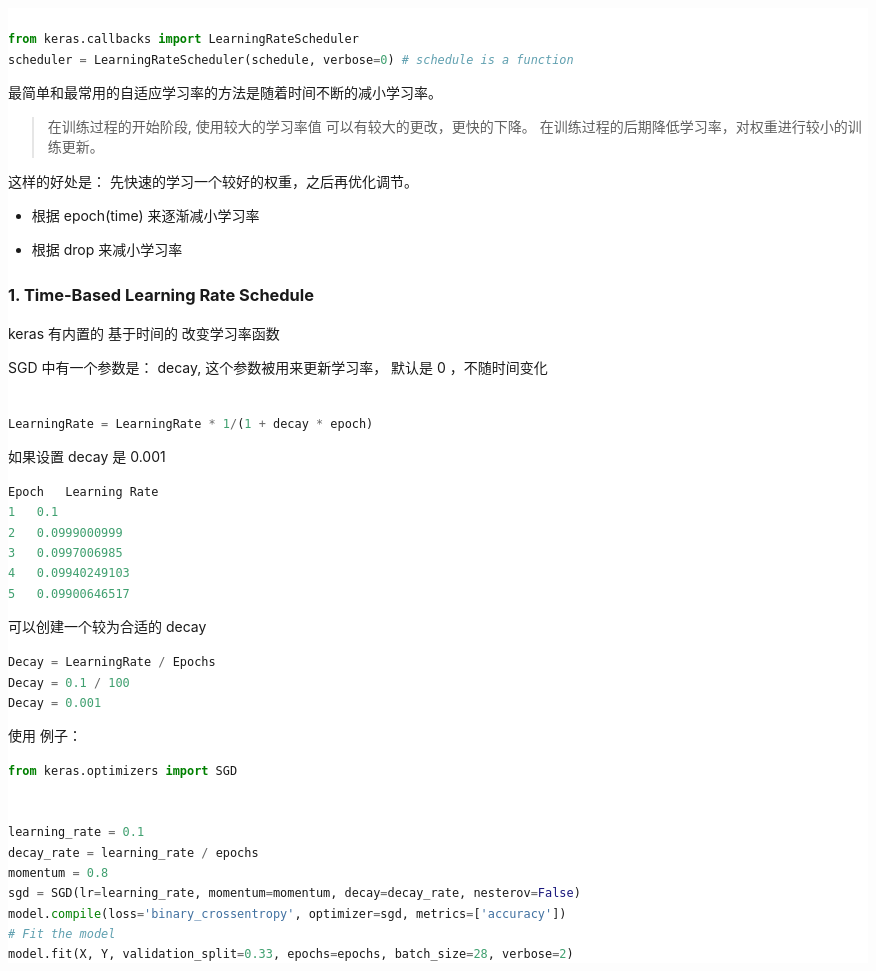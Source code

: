 ```python

from keras.callbacks import LearningRateScheduler
scheduler = LearningRateScheduler(schedule, verbose=0) # schedule is a function

```

最简单和最常用的自适应学习率的方法是随着时间不断的减小学习率。
> 在训练过程的开始阶段, 使用较大的学习率值 可以有较大的更改，更快的下降。 在训练过程的后期降低学习率，对权重进行较小的训练更新。

这样的好处是： 先快速的学习一个较好的权重，之后再优化调节。



* 根据 epoch(time) 来逐渐减小学习率

* 根据 drop 来减小学习率


### 1. Time-Based Learning Rate Schedule


keras 有内置的 基于时间的 改变学习率函数

SGD 中有一个参数是： decay, 这个参数被用来更新学习率， 默认是 0 ，不随时间变化
```python

LearningRate = LearningRate * 1/(1 + decay * epoch)

```

如果设置 decay 是 0.001

```python
Epoch	Learning Rate
1	0.1
2	0.0999000999
3	0.0997006985
4	0.09940249103
5	0.09900646517

```

可以创建一个较为合适的 decay
```python
Decay = LearningRate / Epochs
Decay = 0.1 / 100
Decay = 0.001

```

使用 例子：

```python
from keras.optimizers import SGD


learning_rate = 0.1
decay_rate = learning_rate / epochs
momentum = 0.8
sgd = SGD(lr=learning_rate, momentum=momentum, decay=decay_rate, nesterov=False)
model.compile(loss='binary_crossentropy', optimizer=sgd, metrics=['accuracy'])
# Fit the model
model.fit(X, Y, validation_split=0.33, epochs=epochs, batch_size=28, verbose=2)
```
